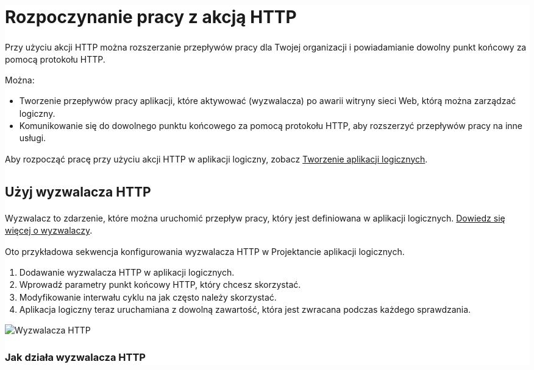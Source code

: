 <properties
    pageTitle="Dodaj akcję HTTP w aplikacjach logiczny | Microsoft Azure"
    description="Omówienie akcji HTTP z właściwościami"
    services=""
    documentationCenter=""
    authors="jeffhollan"
    manager="erikre"
    editor=""
    tags="connectors"/>

<tags
   ms.service="logic-apps"
   ms.devlang="na"
   ms.topic="article"
   ms.tgt_pltfrm="na"
   ms.workload="na"
   ms.date="07/15/2016"
   ms.author="jehollan"/>

# <a name="get-started-with-the-http-action"></a>Rozpoczynanie pracy z akcją HTTP

Przy użyciu akcji HTTP można rozszerzanie przepływów pracy dla Twojej organizacji i powiadamianie dowolny punkt końcowy za pomocą protokołu HTTP.

Można:

- Tworzenie przepływów pracy aplikacji, które aktywować (wyzwalacza) po awarii witryny sieci Web, którą można zarządzać logiczny.
- Komunikowanie się do dowolnego punktu końcowego za pomocą protokołu HTTP, aby rozszerzyć przepływów pracy na inne usługi.

Aby rozpocząć pracę przy użyciu akcji HTTP w aplikacji logiczny, zobacz [Tworzenie aplikacji logicznych](../app-service-logic/app-service-logic-create-a-logic-app.md).

## <a name="use-the-http-trigger"></a>Użyj wyzwalacza HTTP

Wyzwalacz to zdarzenie, które można uruchomić przepływ pracy, który jest definiowana w aplikacji logicznych. [Dowiedz się więcej o wyzwalaczy](connectors-overview.md).

Oto przykładowa sekwencja konfigurowania wyzwalacza HTTP w Projektancie aplikacji logicznych.

1. Dodawanie wyzwalacza HTTP w aplikacji logicznych.
2. Wprowadź parametry punkt końcowy HTTP, który chcesz skorzystać.
3. Modyfikowanie interwału cyklu na jak często należy skorzystać.
4. Aplikacja logiczny teraz uruchamiana z dowolną zawartość, która jest zwracana podczas każdego sprawdzania.

![Wyzwalacza HTTP](./media/connectors-native-http/using-trigger.png)

### <a name="how-the-http-trigger-works"></a>Jak działa wyzwalacza HTTP
